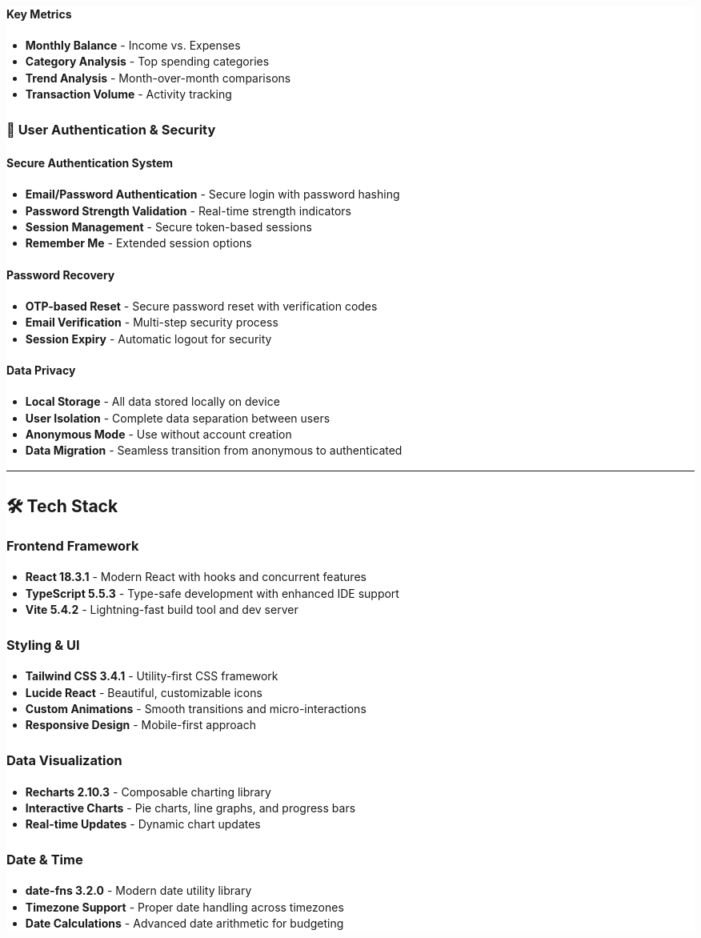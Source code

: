 #### **Key Metrics**
- **Monthly Balance** - Income vs. Expenses
- **Category Analysis** - Top spending categories
- **Trend Analysis** - Month-over-month comparisons
- **Transaction Volume** - Activity tracking

### 🔐 **User Authentication & Security**

#### **Secure Authentication System**
- **Email/Password Authentication** - Secure login with password hashing
- **Password Strength Validation** - Real-time strength indicators
- **Session Management** - Secure token-based sessions
- **Remember Me** - Extended session options

#### **Password Recovery**
- **OTP-based Reset** - Secure password reset with verification codes
- **Email Verification** - Multi-step security process
- **Session Expiry** - Automatic logout for security

#### **Data Privacy**
- **Local Storage** - All data stored locally on device
- **User Isolation** - Complete data separation between users
- **Anonymous Mode** - Use without account creation
- **Data Migration** - Seamless transition from anonymous to authenticated

---

## 🛠️ Tech Stack

### **Frontend Framework**
- **React 18.3.1** - Modern React with hooks and concurrent features
- **TypeScript 5.5.3** - Type-safe development with enhanced IDE support
- **Vite 5.4.2** - Lightning-fast build tool and dev server

### **Styling & UI**
- **Tailwind CSS 3.4.1** - Utility-first CSS framework
- **Lucide React** - Beautiful, customizable icons
- **Custom Animations** - Smooth transitions and micro-interactions
- **Responsive Design** - Mobile-first approach

### **Data Visualization**
- **Recharts 2.10.3** - Composable charting library
- **Interactive Charts** - Pie charts, line graphs, and progress bars
- **Real-time Updates** - Dynamic chart updates

### **Date & Time**
- **date-fns 3.2.0** - Modern date utility library
- **Timezone Support** - Proper date handling across timezones
- **Date Calculations** - Advanced date arithmetic for budgeting
